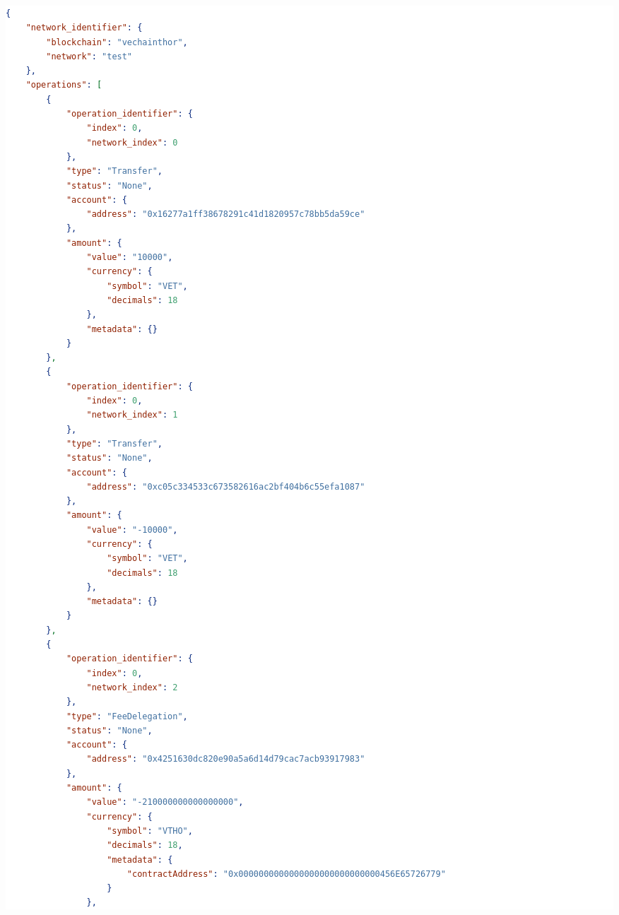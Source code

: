 ``` json
{
    "network_identifier": {
        "blockchain": "vechainthor",
        "network": "test"
    },
    "operations": [
        {
            "operation_identifier": {
                "index": 0,
                "network_index": 0
            },
            "type": "Transfer",
            "status": "None",
            "account": {
                "address": "0x16277a1ff38678291c41d1820957c78bb5da59ce"
            },
            "amount": {
                "value": "10000",
                "currency": {
                    "symbol": "VET",
                    "decimals": 18
                },
                "metadata": {}
            }
        },
        {
            "operation_identifier": {
                "index": 0,
                "network_index": 1
            },
            "type": "Transfer",
            "status": "None",
            "account": {
                "address": "0xc05c334533c673582616ac2bf404b6c55efa1087"
            },
            "amount": {
                "value": "-10000",
                "currency": {
                    "symbol": "VET",
                    "decimals": 18
                },
                "metadata": {}
            }
        },
        {
            "operation_identifier": {
                "index": 0,
                "network_index": 2
            },
            "type": "FeeDelegation",
            "status": "None",
            "account": {
                "address": "0x4251630dc820e90a5a6d14d79cac7acb93917983"
            },
            "amount": {
                "value": "-210000000000000000",
                "currency": {
                    "symbol": "VTHO",
                    "decimals": 18,
                    "metadata": {
                        "contractAddress": "0x0000000000000000000000000000456E65726779"
                    }
                },
```